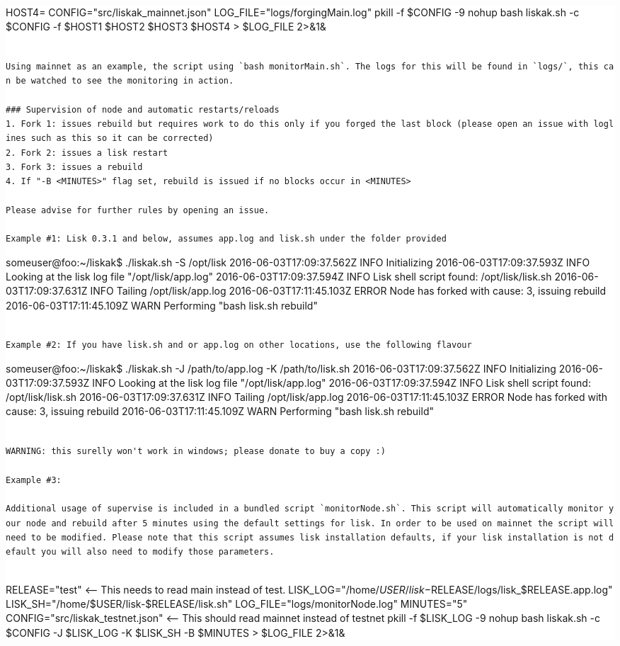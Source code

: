 HOST4=
CONFIG="src/liskak_mainnet.json"
LOG_FILE="logs/forgingMain.log"
pkill -f $CONFIG -9
nohup bash liskak.sh -c $CONFIG -f $HOST1 $HOST2 $HOST3 $HOST4 > $LOG_FILE 2>&1&
```

Using mainnet as an example, the script using `bash monitorMain.sh`. The logs for this will be found in `logs/`, this can be watched to see the monitoring in action.

### Supervision of node and automatic restarts/reloads
1. Fork 1: issues rebuild but requires work to do this only if you forged the last block (please open an issue with loglines such as this so it can be corrected)
2. Fork 2: issues a lisk restart
3. Fork 3: issues a rebuild
4. If "-B <MINUTES>" flag set, rebuild is issued if no blocks occur in <MINUTES>

Please advise for further rules by opening an issue.

Example #1: Lisk 0.3.1 and below, assumes app.log and lisk.sh under the folder provided

```
someuser@foo:~/liskak$ ./liskak.sh -S /opt/lisk
2016-06-03T17:09:37.562Z INFO Initializing
2016-06-03T17:09:37.593Z INFO Looking at the lisk log file "/opt/lisk/app.log"
2016-06-03T17:09:37.594Z INFO Lisk shell script found: /opt/lisk/lisk.sh
2016-06-03T17:09:37.631Z INFO Tailing /opt/lisk/app.log
2016-06-03T17:11:45.103Z ERROR Node has forked with cause: 3, issuing rebuild
2016-06-03T17:11:45.109Z WARN Performing "bash lisk.sh rebuild"
```

Example #2: If you have lisk.sh and or app.log on other locations, use the following flavour

```
someuser@foo:~/liskak$ ./liskak.sh -J /path/to/app.log -K /path/to/lisk.sh
2016-06-03T17:09:37.562Z INFO Initializing
2016-06-03T17:09:37.593Z INFO Looking at the lisk log file "/opt/lisk/app.log"
2016-06-03T17:09:37.594Z INFO Lisk shell script found: /opt/lisk/lisk.sh
2016-06-03T17:09:37.631Z INFO Tailing /opt/lisk/app.log
2016-06-03T17:11:45.103Z ERROR Node has forked with cause: 3, issuing rebuild
2016-06-03T17:11:45.109Z WARN Performing "bash lisk.sh rebuild"
```

WARNING: this surelly won't work in windows; please donate to buy a copy :)

Example #3:

Additional usage of supervise is included in a bundled script `monitorNode.sh`. This script will automatically monitor your node and rebuild after 5 minutes using the default settings for lisk. In order to be used on mainnet the script will need to be modified. Please note that this script assumes lisk installation defaults, if your lisk installation is not default you will also need to modify those parameters.


```
RELEASE="test" <-- This needs to read main instead of test.
LISK_LOG="/home/$USER/lisk-$RELEASE/logs/lisk_$RELEASE.app.log"
LISK_SH="/home/$USER/lisk-$RELEASE/lisk.sh"
LOG_FILE="logs/monitorNode.log"
MINUTES="5"
CONFIG="src/liskak_testnet.json" <-- This should read mainnet instead of testnet
pkill -f $LISK_LOG -9
nohup bash liskak.sh -c $CONFIG -J $LISK_LOG -K $LISK_SH -B $MINUTES  > $LOG_FILE 2>&1&
```

```